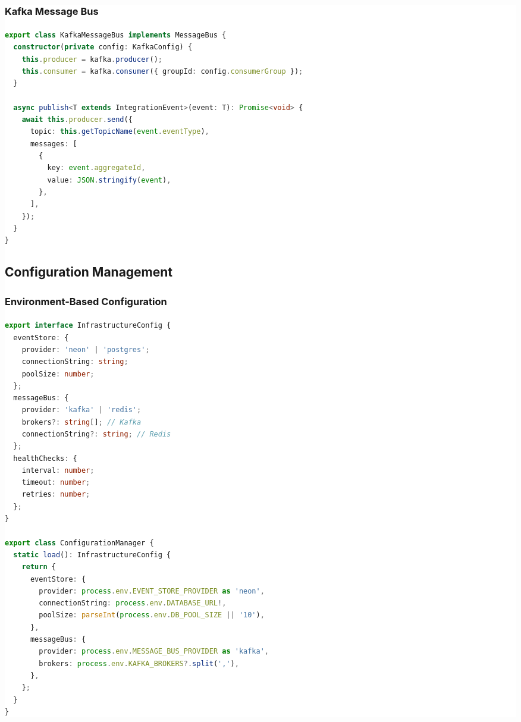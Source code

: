 ### Kafka Message Bus

```typescript
export class KafkaMessageBus implements MessageBus {
  constructor(private config: KafkaConfig) {
    this.producer = kafka.producer();
    this.consumer = kafka.consumer({ groupId: config.consumerGroup });
  }

  async publish<T extends IntegrationEvent>(event: T): Promise<void> {
    await this.producer.send({
      topic: this.getTopicName(event.eventType),
      messages: [
        {
          key: event.aggregateId,
          value: JSON.stringify(event),
        },
      ],
    });
  }
}
```

## Configuration Management

### Environment-Based Configuration

```typescript
export interface InfrastructureConfig {
  eventStore: {
    provider: 'neon' | 'postgres';
    connectionString: string;
    poolSize: number;
  };
  messageBus: {
    provider: 'kafka' | 'redis';
    brokers?: string[]; // Kafka
    connectionString?: string; // Redis
  };
  healthChecks: {
    interval: number;
    timeout: number;
    retries: number;
  };
}

export class ConfigurationManager {
  static load(): InfrastructureConfig {
    return {
      eventStore: {
        provider: process.env.EVENT_STORE_PROVIDER as 'neon',
        connectionString: process.env.DATABASE_URL!,
        poolSize: parseInt(process.env.DB_POOL_SIZE || '10'),
      },
      messageBus: {
        provider: process.env.MESSAGE_BUS_PROVIDER as 'kafka',
        brokers: process.env.KAFKA_BROKERS?.split(','),
      },
    };
  }
}
```

